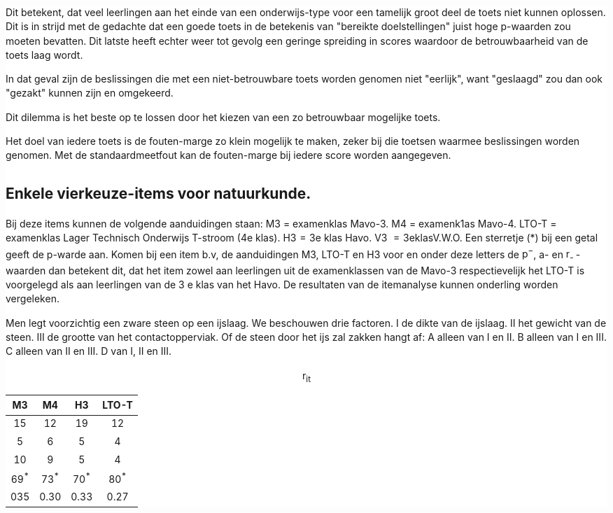 Dit betekent, dat veel leerlingen aan het einde van een onderwijs-type voor een tamelijk groot deel de toets niet kunnen oplossen. Dit is in strijd met de gedachte dat een goede toets in de betekenis van "bereikte doelstellingen" juist hoge p-waarden zou moeten bevatten. Dit latste heeft echter weer tot gevolg een geringe spreiding in scores waardoor de betrouwbaarheid van de toets laag wordt.

In dat geval zijn de beslissingen die met een niet-betrouwbare toets worden genomen niet "eerlijk", want "geslaagd" zou dan ook "gezakt" kunnen zijn en omgekeerd.

Dit dilemma is het beste op te lossen door het kiezen van een zo betrouwbaar mogelijke toets.

Het doel van iedere toets is de fouten-marge zo klein mogelijk te maken, zeker bij die toetsen waarmee beslissingen worden genomen.
Met de standaardmeetfout kan de fouten-marge bij iedere score worden aangegeven.

## Enkele vierkeuze-items voor natuurkunde.

Bij deze items kunnen de volgende aanduidingen staan:
M3 = examenklas Mavo-3.
M4 = examenk1as Mavo-4.
LTO-T = examenklas Lager Technisch Onderwijs T-stroom (4e klas).
$\mathrm{H} 3=3 \mathrm{e}$ klas Havo.
V3 $=3 \mathrm{e} \mathrm{klas} \mathrm{V.W.O}$.
Een sterretje (*) bij een getal geeft de p-warde aan.
Komen bij een item b.v, de aanduidingen M3, LTO-T en H3 voor en onder deze letters de $\mathrm{p}^{-}$, a- en $\mathrm{r}_{\text {- }}$-waarden dan betekent dit, dat het item zowel aan leerlingen uit de examenklassen van de Mavo-3 respectievelijk het LTO-T is voorgelegd als aan leerlingen van de 3 e klas van het Havo.
De resultaten van de itemanalyse kunnen onderling worden vergeleken.

Men legt voorzichtig een zware steen op een ijslaag.
We beschouwen drie factoren.
I de dikte van de ijslaag.
II het gewicht van de steen.
III de grootte van het contactopperviak.
Of de steen door het ijs zal zakken hangt af:
A alleen van I en II.
B alleen van I en III.
C alleen van II en III.
D van I, II en III.

$$
\mathrm{r}_{\mathrm{it}}
$$

| M3 | M4 | H3 | LTO-T |
| :---: | :---: | :---: | :---: |
| 15 | 12 | 19 | 12 |
| 5 | 6 | 5 | 4 |
| 10 | 9 | 5 | 4 |
| $69^{*}$ | $73^{*}$ | $70^{*}$ | $80^{*}$ |
| 035 | 0.30 | 0.33 | 0.27 |
